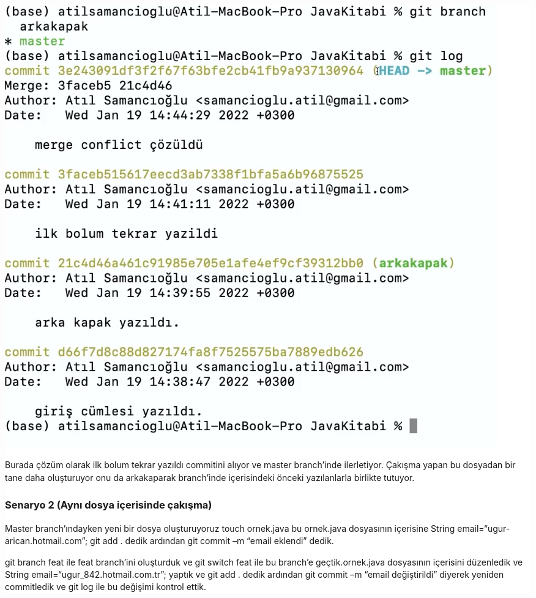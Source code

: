 ![Senaryo 1 Log image](https://github.com/ugurarican/GitVeGithubTemelleri/blob/master/git3.png)

Burada çözüm olarak ilk bolum tekrar yazıldı commitini alıyor ve master branch’inde ilerletiyor. Çakışma yapan bu dosyadan bir tane daha oluşturuyor onu da arkakaparak branch’inde içerisindeki önceki yazılanlarla birlikte tutuyor.

### Senaryo 2 (Aynı dosya içerisinde çakışma)

Master branch’ındayken yeni bir dosya oluşturuyoruz touch ornek.java bu ornek.java dosyasının içerisine String email=“ugur-arican.hotmail.com”; git add . dedik ardından git commit –m “email eklendi” dedik.

git branch feat ile feat branch’ini oluşturduk ve git switch feat ile bu branch’e geçtik.ornek.java dosyasının içerisini düzenledik ve String email=“ugur_842.hotmail.com.tr”; yaptık ve git add . dedik ardından git commit –m “email değiştirildi” diyerek yeniden commitledik ve git log ile bu değişimi kontrol ettik.
